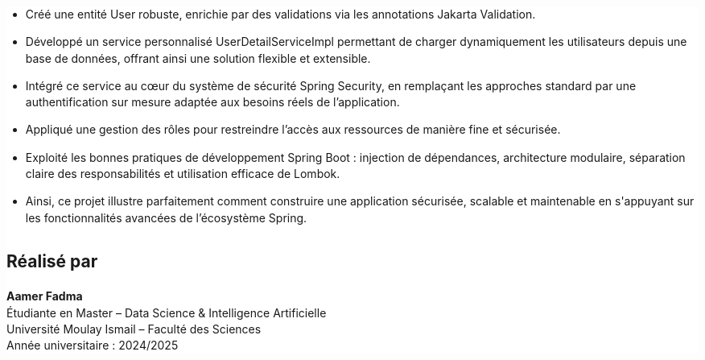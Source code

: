 - Créé une entité User robuste, enrichie par des validations via les annotations Jakarta Validation.

- Développé un service personnalisé UserDetailServiceImpl permettant de charger dynamiquement les utilisateurs depuis une base de données, offrant ainsi une solution flexible et extensible.

- Intégré ce service au cœur du système de sécurité Spring Security, en remplaçant les approches standard par une authentification sur mesure adaptée aux besoins réels de l’application.

- Appliqué une gestion des rôles pour restreindre l’accès aux ressources de manière fine et sécurisée.

- Exploité les bonnes pratiques de développement Spring Boot : injection de dépendances, architecture modulaire, séparation claire des responsabilités et utilisation efficace de Lombok.

- Ainsi, ce projet illustre parfaitement comment construire une application sécurisée, scalable et maintenable en s'appuyant sur les fonctionnalités avancées de l’écosystème Spring.
## Réalisé par

**Aamer Fadma**  
Étudiante en Master – Data Science & Intelligence Artificielle  
Université Moulay Ismail – Faculté des Sciences  
Année universitaire : 2024/2025
